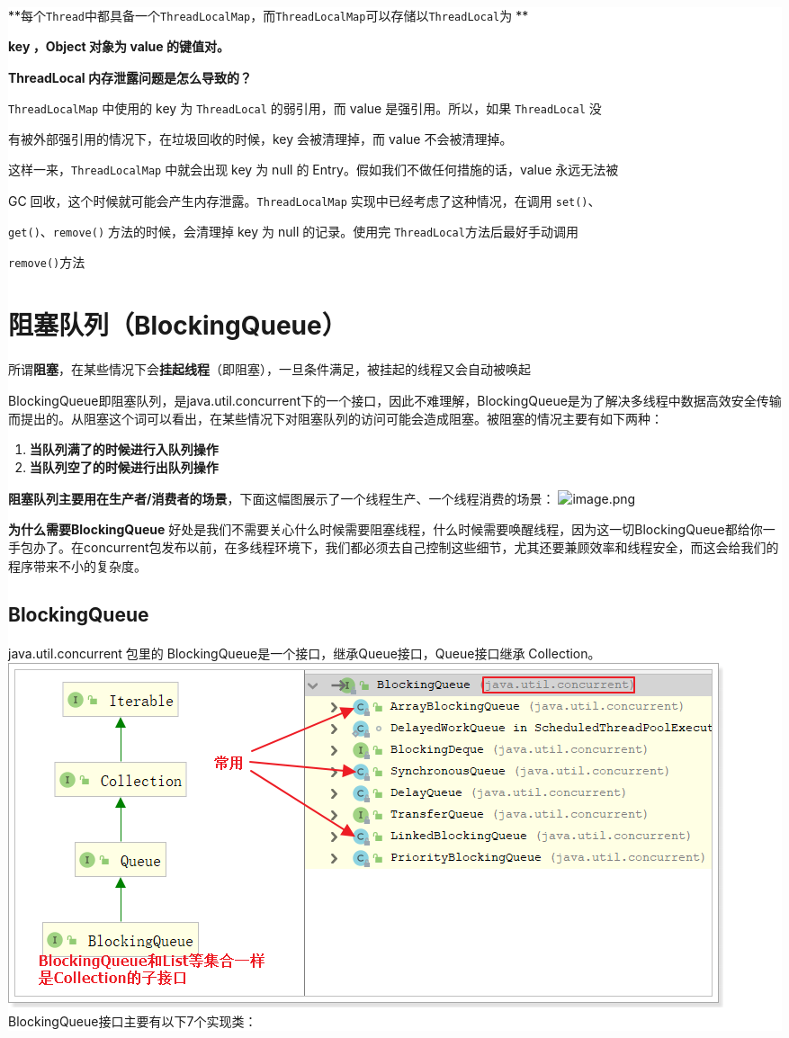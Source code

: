 **每个`Thread`中都具备一个`ThreadLocalMap`，而`ThreadLocalMap`可以存储以`ThreadLocal`为 **

**key ，Object 对象为 value 的键值对。**



**ThreadLocal 内存泄露问题是怎么导致的？**

`ThreadLocalMap` 中使用的 key 为 `ThreadLocal` 的弱引用，而 value 是强引用。所以，如果 `ThreadLocal` 没

有被外部强引用的情况下，在垃圾回收的时候，key 会被清理掉，而 value 不会被清理掉。

这样一来，`ThreadLocalMap` 中就会出现 key 为 null 的 Entry。假如我们不做任何措施的话，value 永远无法被 

GC 回收，这个时候就可能会产生内存泄露。`ThreadLocalMap` 实现中已经考虑了这种情况，在调用 `set()`、

`get()`、`remove()` 方法的时候，会清理掉 key 为 null 的记录。使用完 `ThreadLocal`方法后最好手动调用

`remove()`方法

# 阻塞队列（BlockingQueue）

所谓**阻塞**，在某些情况下会**挂起线程**（即阻塞），一旦条件满足，被挂起的线程又会自动被唤起

BlockingQueue即阻塞队列，是java.util.concurrent下的一个接口，因此不难理解，BlockingQueue是为了解决多线程中数据高效安全传输而提出的。从阻塞这个词可以看出，在某些情况下对阻塞队列的访问可能会造成阻塞。被阻塞的情况主要有如下两种：

1.  **当队列满了的时候进行入队列操作** 
2.  **当队列空了的时候进行出队列操作** 



**阻塞队列主要用在生产者/消费者的场景**，下面这幅图展示了一个线程生产、一个线程消费的场景：
![image.png](https://cdn.nlark.com/yuque/0/2024/png/43928099/1719042245096-e7365f90-82c1-42aa-bf7f-293fdb47d595.png#averageHue=%23f6f4f3&clientId=u242436ec-7e83-4&from=paste&height=440&id=ude1d8e12&originHeight=440&originWidth=913&originalType=binary&ratio=1&rotation=0&showTitle=false&size=32301&status=done&style=none&taskId=u3e46f73f-8eb5-40a2-8b0f-ecf7abb58f4&title=&width=913)

**为什么需要BlockingQueue**	好处是我们不需要关心什么时候需要阻塞线程，什么时候需要唤醒线程，因为这一切BlockingQueue都给你一手包办了。在concurrent包发布以前，在多线程环境下，我们都必须去自己控制这些细节，尤其还要兼顾效率和线程安全，而这会给我们的程序带来不小的复杂度。

## BlockingQueue

java.util.concurrent 包里的 BlockingQueue是一个接口，继承Queue接口，Queue接口继承 Collection。
![image.png](./assets\1719042290134.png)
BlockingQueue接口主要有以下7个实现类：
